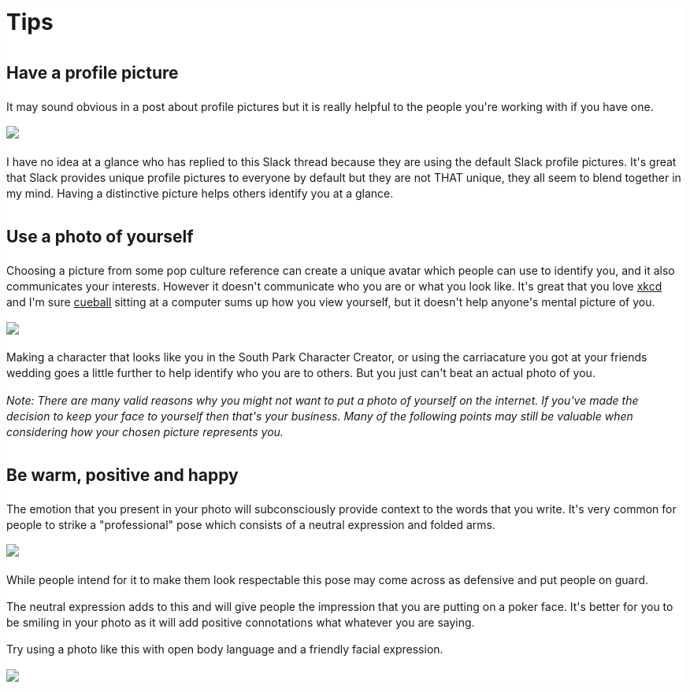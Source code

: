 # Tips

## Have a profile picture

It may sound obvious in a post about profile pictures but it is really helpful to the people you're working with if you have one.

<img src="https://i.imgur.com/mKlGnCql.png" width="50%" />

I have no idea at a glance who has replied to this Slack thread because they are using the default Slack profile pictures. It's great that Slack provides unique profile pictures to everyone by default but they are not THAT unique, they all seem to blend together in my mind. Having a distinctive picture helps others identify you at a glance.

## Use a photo of yourself

Choosing a picture from some pop culture reference can create a unique avatar which people can use to identify you, and it also communicates your interests. However it doesn't communicate who you are or what you look like.
It's great that you love [xkcd](https://xkcd.com/) and I'm sure [cueball](https://www.explainxkcd.com/wiki/index.php/Cueball) sitting at a computer sums up how you view yourself, but it doesn't help anyone's mental picture of you.

<img src="https://i.imgur.com/7BDmMQKl.png" width="50%" />

Making a character that looks like you in the South Park Character Creator, or using the carriacature you got at your friends wedding goes a little further to help identify who you are to others. But you just can't beat an actual photo of you.

_Note: There are many valid reasons why you might not want to put a photo of yourself on the internet. If you've made the decision to keep your face to yourself then that's your business. Many of the following points may still be valuable when considering how your chosen picture represents you._

## Be warm, positive and happy

The emotion that you present in your photo will subconsciously provide context to the words that you write. It's very common for people to strike a "professional" pose which consists of a neutral expression and folded arms.

<img src="https://i.imgur.com/l8zlr57l.png" width="50%" />

While people intend for it to make them look respectable this pose may come across as defensive and put people on guard.

The neutral expression adds to this and will give people the impression that you are putting on a poker face. It's better for you to be smiling in your photo as it will add positive connotations what whatever you are saying.

Try using a photo like this with open body language and a friendly facial expression.

<img src="https://i.imgur.com/KZj1zLcl.png" width="50%" />

